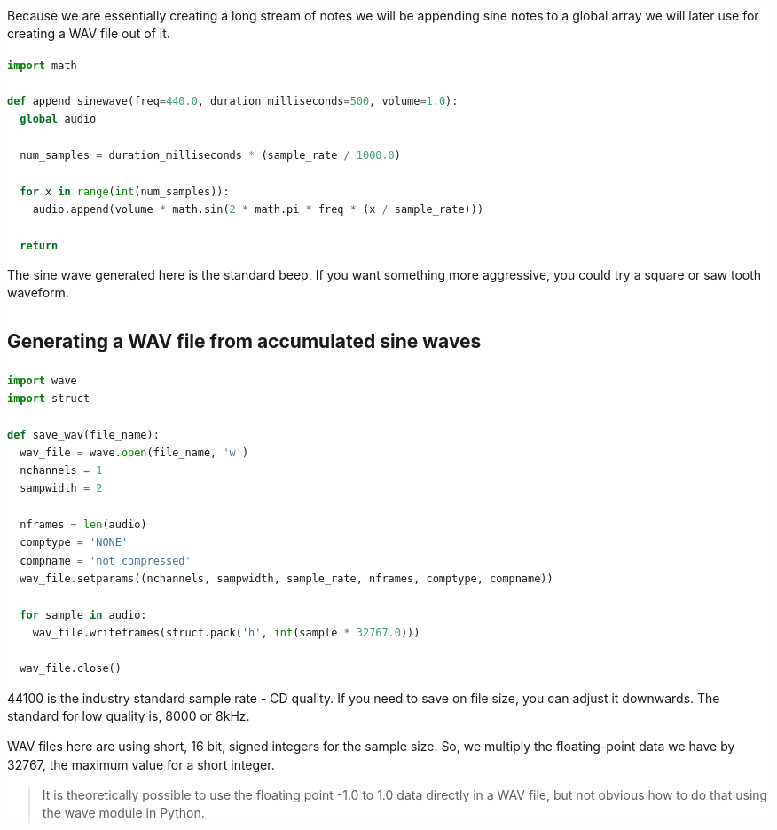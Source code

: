 Because we are essentially creating a long stream of notes we will be appending
sine notes to a global array we will later use for creating a WAV file out of
it.

```python
import math

def append_sinewave(freq=440.0, duration_milliseconds=500, volume=1.0):
  global audio

  num_samples = duration_milliseconds * (sample_rate / 1000.0)

  for x in range(int(num_samples)):
    audio.append(volume * math.sin(2 * math.pi * freq * (x / sample_rate)))

  return
```

The sine wave generated here is the standard beep. If you want something more
aggressive, you could try a square or saw tooth waveform.

## Generating a WAV file from accumulated sine waves


```python
import wave
import struct

def save_wav(file_name):
  wav_file = wave.open(file_name, 'w')
  nchannels = 1
  sampwidth = 2

  nframes = len(audio)
  comptype = 'NONE'
  compname = 'not compressed'
  wav_file.setparams((nchannels, sampwidth, sample_rate, nframes, comptype, compname))

  for sample in audio:
    wav_file.writeframes(struct.pack('h', int(sample * 32767.0)))

  wav_file.close()
```

44100 is the industry standard sample rate - CD quality.  If you need to save on
file size, you can adjust it downwards. The standard for low quality is, 8000 or
8kHz.

WAV files here are using short, 16 bit, signed integers for the sample size.
So, we multiply the floating-point data we have by 32767, the maximum value for
a short integer.

> It is theoretically possible to use the floating point -1.0 to 1.0 data
> directly in a WAV file, but not obvious how to do that using the wave module
> in Python.
